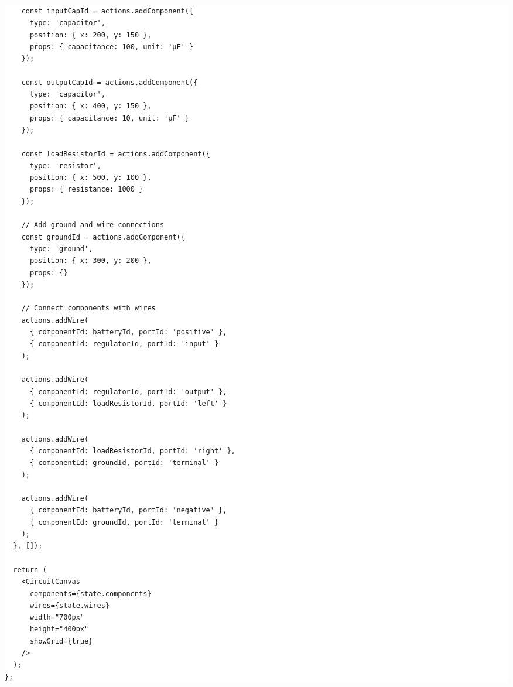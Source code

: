 ```tsx
    const inputCapId = actions.addComponent({
      type: 'capacitor',
      position: { x: 200, y: 150 },
      props: { capacitance: 100, unit: 'µF' }
    });

    const outputCapId = actions.addComponent({
      type: 'capacitor',
      position: { x: 400, y: 150 },
      props: { capacitance: 10, unit: 'µF' }
    });

    const loadResistorId = actions.addComponent({
      type: 'resistor',
      position: { x: 500, y: 100 },
      props: { resistance: 1000 }
    });

    // Add ground and wire connections
    const groundId = actions.addComponent({
      type: 'ground',
      position: { x: 300, y: 200 },
      props: {}
    });

    // Connect components with wires
    actions.addWire(
      { componentId: batteryId, portId: 'positive' },
      { componentId: regulatorId, portId: 'input' }
    );

    actions.addWire(
      { componentId: regulatorId, portId: 'output' },
      { componentId: loadResistorId, portId: 'left' }
    );

    actions.addWire(
      { componentId: loadResistorId, portId: 'right' },
      { componentId: groundId, portId: 'terminal' }
    );

    actions.addWire(
      { componentId: batteryId, portId: 'negative' },
      { componentId: groundId, portId: 'terminal' }
    );
  }, []);

  return (
    <CircuitCanvas
      components={state.components}
      wires={state.wires}
      width="700px"
      height="400px"
      showGrid={true}
    />
  );
};
```
